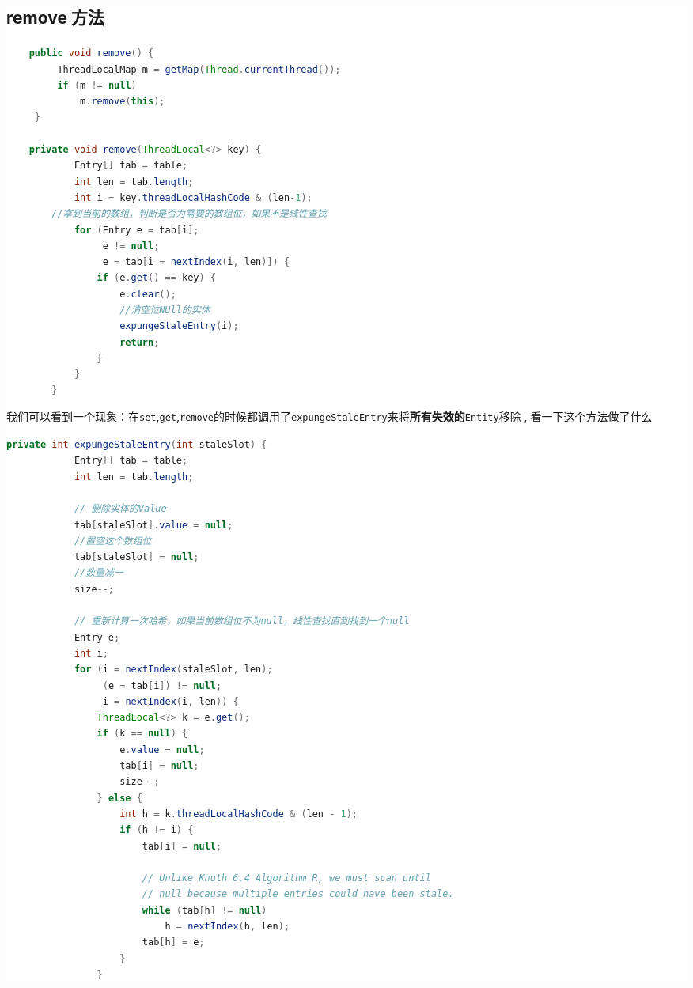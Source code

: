 ## remove 方法

```java
	public void remove() {
         ThreadLocalMap m = getMap(Thread.currentThread());
         if (m != null)
             m.remove(this);
     }

	private void remove(ThreadLocal<?> key) {
            Entry[] tab = table;
            int len = tab.length;
            int i = key.threadLocalHashCode & (len-1);
        //拿到当前的数组，判断是否为需要的数组位，如果不是线性查找
            for (Entry e = tab[i];
                 e != null;
                 e = tab[i = nextIndex(i, len)]) {
                if (e.get() == key) {
                    e.clear();
                    //清空位NUll的实体
                    expungeStaleEntry(i);
                    return;
                }
            }
        }
```

 我们可以看到一个现象：在`set`,`get`,`remove`的时候都调用了`expungeStaleEntry`来将**所有失效的**`Entity`移除 , 看一下这个方法做了什么 

```java
private int expungeStaleEntry(int staleSlot) {
            Entry[] tab = table;
            int len = tab.length;

            // 删除实体的Value
            tab[staleSlot].value = null;
    		//置空这个数组位
            tab[staleSlot] = null;
    		//数量减一
            size--;

            // 重新计算一次哈希，如果当前数组位不为null，线性查找直到找到一个null
            Entry e;
            int i;
            for (i = nextIndex(staleSlot, len);
                 (e = tab[i]) != null;
                 i = nextIndex(i, len)) {
                ThreadLocal<?> k = e.get();
                if (k == null) {
                    e.value = null;
                    tab[i] = null;
                    size--;
                } else {
                    int h = k.threadLocalHashCode & (len - 1);
                    if (h != i) {
                        tab[i] = null;
﻿
                        // Unlike Knuth 6.4 Algorithm R, we must scan until
                        // null because multiple entries could have been stale.
                        while (tab[h] != null)
                            h = nextIndex(h, len);
                        tab[h] = e;
                    }
                }
```